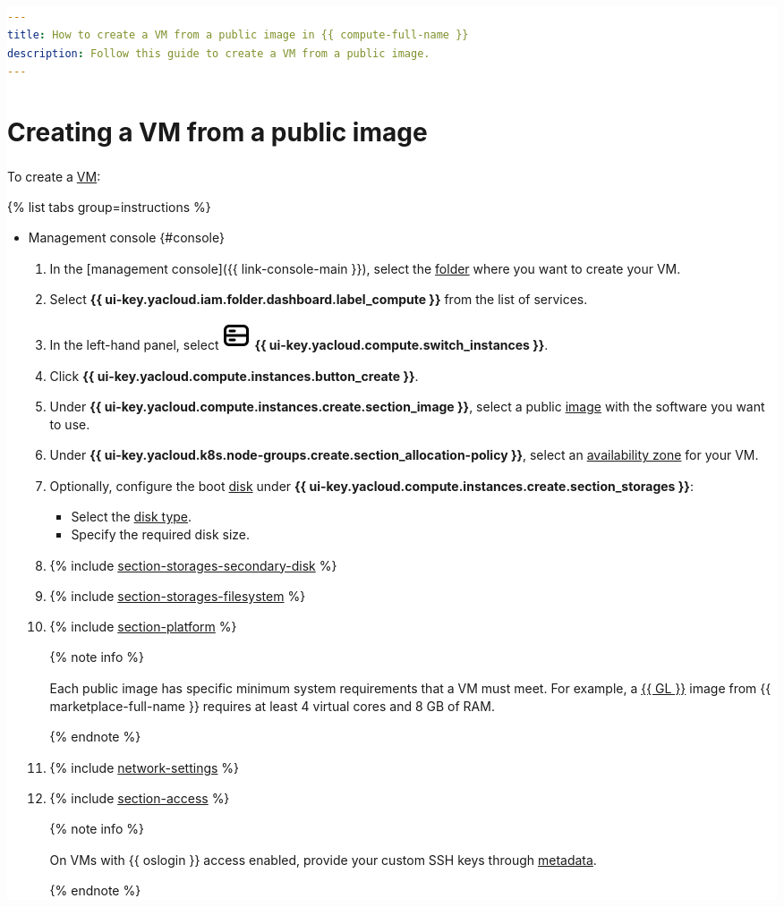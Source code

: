 ```yaml
---
title: How to create a VM from a public image in {{ compute-full-name }}
description: Follow this guide to create a VM from a public image.
---
```


# Creating a VM from a public image


To create a [VM](../../concepts/vm.md):

{% list tabs group=instructions %}

- Management console {#console}

  1. In the [management console]({{ link-console-main }}), select the [folder](../../../resource-manager/concepts/resources-hierarchy.md#folder) where you want to create your VM.
  1. Select **{{ ui-key.yacloud.iam.folder.dashboard.label_compute }}** from the list of services.
  1. In the left-hand panel, select ![image](../../../_assets/console-icons/server.svg) **{{ ui-key.yacloud.compute.switch_instances }}**.
  1. Click **{{ ui-key.yacloud.compute.instances.button_create }}**.
  1. Under **{{ ui-key.yacloud.compute.instances.create.section_image }}**, select a public [image](../../concepts/image.md) with the software you want to use.
  1. Under **{{ ui-key.yacloud.k8s.node-groups.create.section_allocation-policy }}**, select an [availability zone](../../../overview/concepts/geo-scope.md) for your VM.
  1. Optionally, configure the boot [disk](../../concepts/disk.md) under **{{ ui-key.yacloud.compute.instances.create.section_storages }}**:

      * Select the [disk type](../../concepts/disk.md#disks_types).
      * Specify the required disk size.

  1. {% include [section-storages-secondary-disk](../../../_includes/compute/create/section-storages-secondary-disk.md) %}
  1. {% include [section-storages-filesystem](../../../_includes/compute/create/section-storages-filesystem.md) %}
  1. {% include [section-platform](../../../_includes/compute/create/section-platform.md) %}

      {% note info %}

      Each public image has specific minimum system requirements that a VM must meet. For example, a [{{ GL }}](/marketplace/products/yc/gitlab) image from {{ marketplace-full-name }} requires at least 4 virtual cores and 8 GB of RAM.

      {% endnote %}

  1. {% include [network-settings](../../../_includes/compute/create/section-network.md) %}
  1. {% include [section-access](../../../_includes/compute/create/section-access.md) %}

      {% note info %}

      On VMs with {{ oslogin }} access enabled, provide your custom SSH keys through [metadata](../../concepts/vm-metadata.md#how-to-send-metadata).

      {% endnote %}
